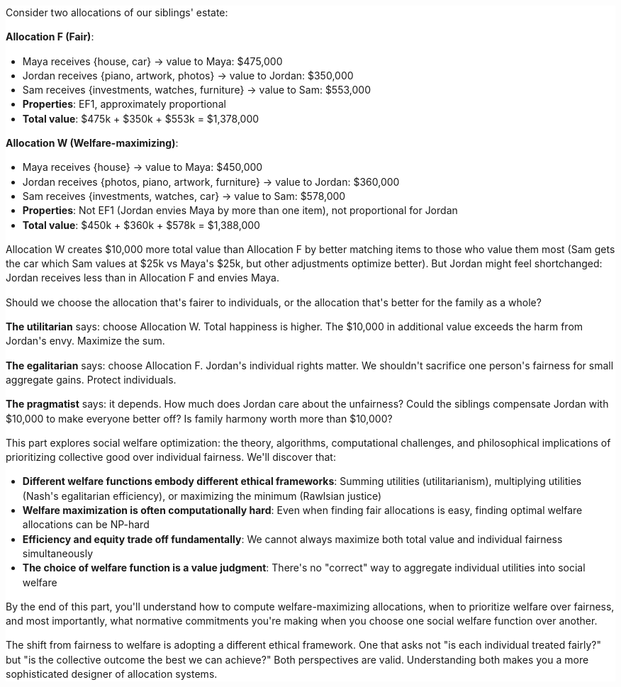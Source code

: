 Consider two allocations of our siblings' estate:

**Allocation F (Fair)**:
- Maya receives {house, car} → value to Maya: $475,000
- Jordan receives {piano, artwork, photos} → value to Jordan: $350,000
- Sam receives {investments, watches, furniture} → value to Sam: $553,000
- **Properties**: EF1, approximately proportional
- **Total value**: $475k + $350k + $553k = $1,378,000

**Allocation W (Welfare-maximizing)**:
- Maya receives {house} → value to Maya: $450,000
- Jordan receives {photos, piano, artwork, furniture} → value to Jordan: $360,000
- Sam receives {investments, watches, car} → value to Sam: $578,000
- **Properties**: Not EF1 (Jordan envies Maya by more than one item), not proportional for Jordan
- **Total value**: $450k + $360k + $578k = $1,388,000

Allocation W creates $10,000 more total value than Allocation F by better matching items to those who value them most (Sam gets the car which Sam values at $25k vs Maya's $25k, but other adjustments optimize better). But Jordan might feel shortchanged: Jordan receives less than in Allocation F and envies Maya.

Should we choose the allocation that's fairer to individuals, or the allocation that's better for the family as a whole?

**The utilitarian** says: choose Allocation W. Total happiness is higher. The $10,000 in additional value exceeds the harm from Jordan's envy. Maximize the sum.

**The egalitarian** says: choose Allocation F. Jordan's individual rights matter. We shouldn't sacrifice one person's fairness for small aggregate gains. Protect individuals.

**The pragmatist** says: it depends. How much does Jordan care about the unfairness? Could the siblings compensate Jordan with $10,000 to make everyone better off? Is family harmony worth more than $10,000?

This part explores social welfare optimization: the theory, algorithms, computational challenges, and philosophical implications of prioritizing collective good over individual fairness. We'll discover that:

- **Different welfare functions embody different ethical frameworks**: Summing utilities (utilitarianism), multiplying utilities (Nash's egalitarian efficiency), or maximizing the minimum (Rawlsian justice)
- **Welfare maximization is often computationally hard**: Even when finding fair allocations is easy, finding optimal welfare allocations can be NP-hard
- **Efficiency and equity trade off fundamentally**: We cannot always maximize both total value and individual fairness simultaneously
- **The choice of welfare function is a value judgment**: There's no "correct" way to aggregate individual utilities into social welfare

By the end of this part, you'll understand how to compute welfare-maximizing allocations, when to prioritize welfare over fairness, and most importantly, what normative commitments you're making when you choose one social welfare function over another.

The shift from fairness to welfare is adopting a different ethical framework. One that asks not "is each individual treated fairly?" but "is the collective outcome the best we can achieve?" Both perspectives are valid. Understanding both makes you a more sophisticated designer of allocation systems.
